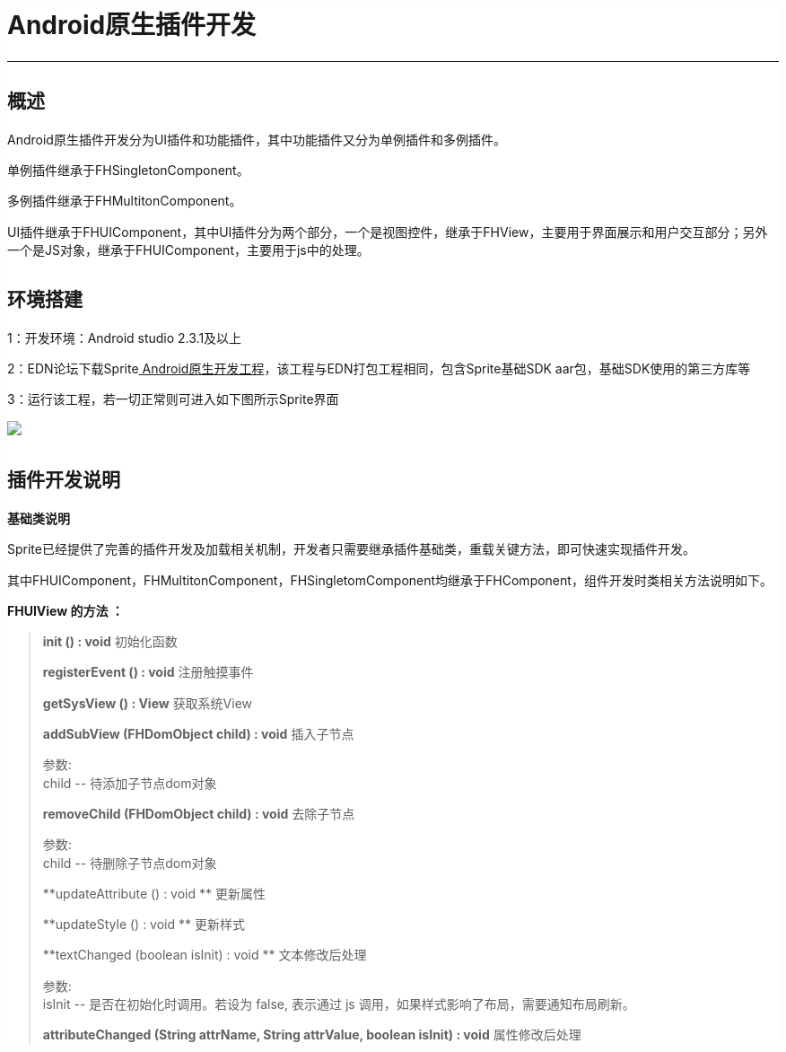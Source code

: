#  Android原生插件开发

----------  

<h2 id="cid_0">概述</h2>  


Android原生插件开发分为UI插件和功能插件，其中功能插件又分为单例插件和多例插件。  

单例插件继承于FHSingletonComponent。  

多例插件继承于FHMultitonComponent。  

UI插件继承于FHUIComponent，其中UI插件分为两个部分，一个是视图控件，继承于FHView，主要用于界面展示和用户交互部分；另外一个是JS对象，继承于FHUIComponent，主要用于js中的处理。  


<h2 id="cid_1">环境搭建</h2>   


1：开发环境：Android studio 2.3.1及以上  

2：EDN论坛下载Sprite[  Android原生开发工程](https://www.exmobi.cn/downloadRedirect.jsp?type=sprite_plugin_android)，该工程与EDN打包工程相同，包含Sprite基础SDK aar包，基础SDK使用的第三方库等  

3：运行该工程，若一切正常则可进入如下图所示Sprite界面  

<img src="image/android_0.png"  width="250"/>


<h2 id="cid_2">插件开发说明</h2>   

**基础类说明** 

 Sprite已经提供了完善的插件开发及加载相关机制，开发者只需要继承插件基础类，重载关键方法，即可快速实现插件开发。  

其中FHUIComponent，FHMultitonComponent，FHSingletomComponent均继承于FHComponent，组件开发时类相关方法说明如下。

**FHUIView 的方法 ：**  

> **init () : void**   初始化函数  
> 
> **registerEvent () : void**	注册触摸事件   
> 
> **getSysView () : View**    获取系统View  
> 
> **addSubView (FHDomObject child) : void** 	插入子节点   
> 
> 参数:   
> child -- 待添加子节点dom对象
> 
> 
> **removeChild (FHDomObject child) : void** 	去除子节点 
> 
> 参数:    
> child -- 待删除子节点dom对象  
> 
> 
> **updateAttribute () : void ** 	更新属性 
> 
> 
> **updateStyle () : void ** 	更新样式   
> 
> 
> **textChanged (boolean isInit) : void **	文本修改后处理  
> 
> 参数:  
> isInit -- 是否在初始化时调用。若设为 false, 表示通过 js 调用，如果样式影响了布局，需要通知布局刷新。  
> 
> 
> **attributeChanged (String attrName, String attrValue, boolean isInit) : void** 	属性修改后处理  
